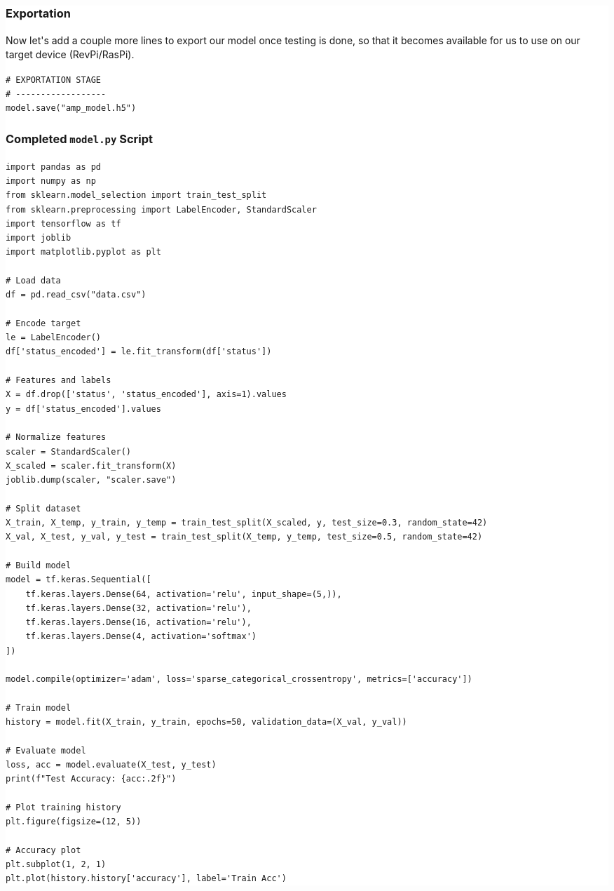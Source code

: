 ### Exportation

Now let's add a couple more lines to export our model once testing is done, so that it becomes available for us to use on our target device (RevPi/RasPi).

```
# EXPORTATION STAGE
# ------------------
model.save("amp_model.h5")
```

### Completed `model.py` Script

```
import pandas as pd
import numpy as np
from sklearn.model_selection import train_test_split
from sklearn.preprocessing import LabelEncoder, StandardScaler
import tensorflow as tf
import joblib
import matplotlib.pyplot as plt

# Load data
df = pd.read_csv("data.csv")

# Encode target
le = LabelEncoder()
df['status_encoded'] = le.fit_transform(df['status'])

# Features and labels
X = df.drop(['status', 'status_encoded'], axis=1).values
y = df['status_encoded'].values

# Normalize features
scaler = StandardScaler()
X_scaled = scaler.fit_transform(X)
joblib.dump(scaler, "scaler.save")

# Split dataset
X_train, X_temp, y_train, y_temp = train_test_split(X_scaled, y, test_size=0.3, random_state=42)
X_val, X_test, y_val, y_test = train_test_split(X_temp, y_temp, test_size=0.5, random_state=42)

# Build model
model = tf.keras.Sequential([
    tf.keras.layers.Dense(64, activation='relu', input_shape=(5,)),
    tf.keras.layers.Dense(32, activation='relu'),
    tf.keras.layers.Dense(16, activation='relu'),
    tf.keras.layers.Dense(4, activation='softmax')
])

model.compile(optimizer='adam', loss='sparse_categorical_crossentropy', metrics=['accuracy'])

# Train model
history = model.fit(X_train, y_train, epochs=50, validation_data=(X_val, y_val))

# Evaluate model
loss, acc = model.evaluate(X_test, y_test)
print(f"Test Accuracy: {acc:.2f}")

# Plot training history
plt.figure(figsize=(12, 5))

# Accuracy plot
plt.subplot(1, 2, 1)
plt.plot(history.history['accuracy'], label='Train Acc')
```